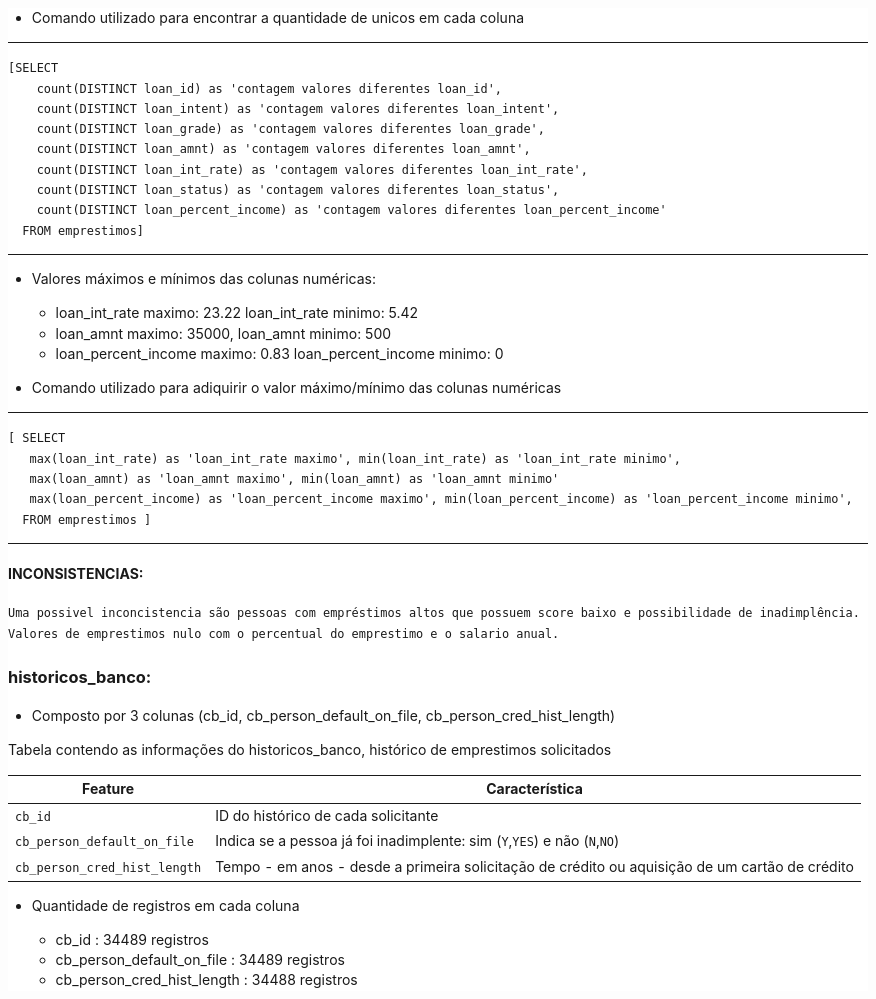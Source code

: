  - Comando utilizado para encontrar a quantidade de unicos em cada coluna
----
    [SELECT  
        count(DISTINCT loan_id) as 'contagem valores diferentes loan_id', 
        count(DISTINCT loan_intent) as 'contagem valores diferentes loan_intent',
        count(DISTINCT loan_grade) as 'contagem valores diferentes loan_grade',
        count(DISTINCT loan_amnt) as 'contagem valores diferentes loan_amnt',
        count(DISTINCT loan_int_rate) as 'contagem valores diferentes loan_int_rate',
        count(DISTINCT loan_status) as 'contagem valores diferentes loan_status',
        count(DISTINCT loan_percent_income) as 'contagem valores diferentes loan_percent_income'
      FROM emprestimos]
----
    
        
   - Valores máximos e mínimos das colunas numéricas:
     * loan_int_rate maximo: 23.22 loan_int_rate minimo: 5.42
     * loan_amnt maximo: 35000, loan_amnt minimo: 500
     * loan_percent_income maximo: 0.83  loan_percent_income minimo: 0

 - Comando utilizado para adiquirir o valor máximo/mínimo das colunas numéricas
 ----
    [ SELECT 
       max(loan_int_rate) as 'loan_int_rate maximo', min(loan_int_rate) as 'loan_int_rate minimo',
       max(loan_amnt) as 'loan_amnt maximo', min(loan_amnt) as 'loan_amnt minimo'
       max(loan_percent_income) as 'loan_percent_income maximo', min(loan_percent_income) as 'loan_percent_income minimo',
      FROM emprestimos ]

----


#### INCONSISTENCIAS:
    Uma possivel inconcistencia são pessoas com empréstimos altos que possuem score baixo e possibilidade de inadimplência.
    Valores de emprestimos nulo com o percentual do emprestimo e o salario anual.


### historicos_banco:
- Composto por 3 colunas (cb_id, cb_person_default_on_file, cb_person_cred_hist_length)

Tabela contendo as informações do historicos_banco, histórico de emprestimos solicitados


| Feature | Característica |
| --- | --- |
|`cb_id`|ID do histórico de cada solicitante|
| `cb_person_default_on_file` | Indica se a pessoa já foi inadimplente: sim (`Y`,`YES`) e não (`N`,`NO`) |
| `cb_person_cred_hist_length` | Tempo - em anos - desde a primeira solicitação de crédito ou aquisição de um cartão de crédito |

   

   - Quantidade de registros em cada coluna
      
       * cb_id : 34489 registros
       * cb_person_default_on_file : 34489 registros
       * cb_person_cred_hist_length : 34488 registros
